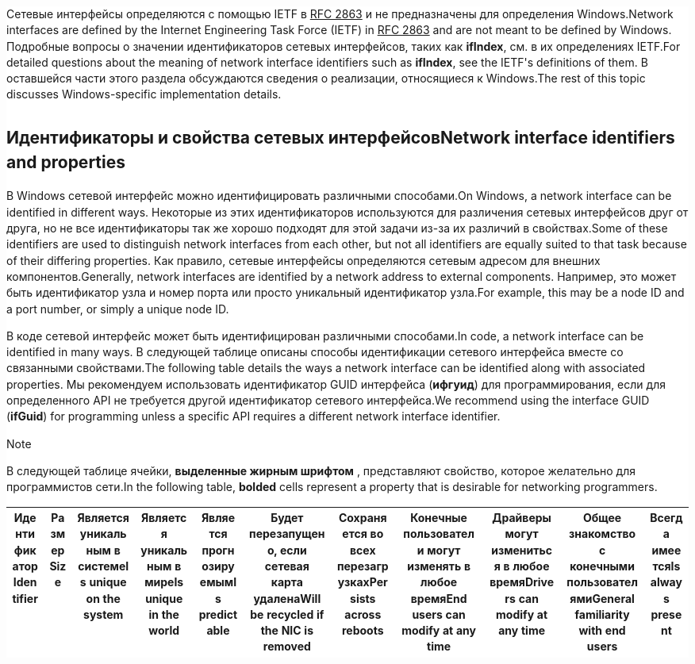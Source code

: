 <span data-ttu-id="279f6-111">Сетевые интерфейсы определяются с помощью IETF в [RFC 2863](https://tools.ietf.org/html/rfc2863) и не предназначены для определения Windows.</span><span class="sxs-lookup"><span data-stu-id="279f6-111">Network interfaces are defined by the Internet Engineering Task Force (IETF) in [RFC 2863](https://tools.ietf.org/html/rfc2863) and are not meant to be defined by Windows.</span></span> <span data-ttu-id="279f6-112">Подробные вопросы о значении идентификаторов сетевых интерфейсов, таких как **ifIndex**, см. в их определениях IETF.</span><span class="sxs-lookup"><span data-stu-id="279f6-112">For detailed questions about the meaning of network interface identifiers such as **ifIndex**, see the IETF's definitions of them.</span></span> <span data-ttu-id="279f6-113">В оставшейся части этого раздела обсуждаются сведения о реализации, относящиеся к Windows.</span><span class="sxs-lookup"><span data-stu-id="279f6-113">The rest of this topic discusses Windows-specific implementation details.</span></span>

## <a name="network-interface-identifiers-and-properties"></a><span data-ttu-id="279f6-114">Идентификаторы и свойства сетевых интерфейсов</span><span class="sxs-lookup"><span data-stu-id="279f6-114">Network interface identifiers and properties</span></span>

<span data-ttu-id="279f6-115">В Windows сетевой интерфейс можно идентифицировать различными способами.</span><span class="sxs-lookup"><span data-stu-id="279f6-115">On Windows, a network interface can be identified in different ways.</span></span> <span data-ttu-id="279f6-116">Некоторые из этих идентификаторов используются для различения сетевых интерфейсов друг от друга, но не все идентификаторы так же хорошо подходят для этой задачи из-за их различий в свойствах.</span><span class="sxs-lookup"><span data-stu-id="279f6-116">Some of these identifiers are used to distinguish network interfaces from each other, but not all identifiers are equally suited to that task because of their differing properties.</span></span> <span data-ttu-id="279f6-117">Как правило, сетевые интерфейсы определяются сетевым адресом для внешних компонентов.</span><span class="sxs-lookup"><span data-stu-id="279f6-117">Generally, network interfaces are identified by a network address to external components.</span></span> <span data-ttu-id="279f6-118">Например, это может быть идентификатор узла и номер порта или просто уникальный идентификатор узла.</span><span class="sxs-lookup"><span data-stu-id="279f6-118">For example, this may be a node ID and a port number, or simply a unique node ID.</span></span> 

<span data-ttu-id="279f6-119">В коде сетевой интерфейс может быть идентифицирован различными способами.</span><span class="sxs-lookup"><span data-stu-id="279f6-119">In code, a network interface can be identified in many ways.</span></span> <span data-ttu-id="279f6-120">В следующей таблице описаны способы идентификации сетевого интерфейса вместе со связанными свойствами.</span><span class="sxs-lookup"><span data-stu-id="279f6-120">The following table details the ways a network interface can be identified along with associated properties.</span></span> <span data-ttu-id="279f6-121">Мы рекомендуем использовать идентификатор GUID интерфейса (**ифгуид**) для программирования, если для определенного API не требуется другой идентификатор сетевого интерфейса.</span><span class="sxs-lookup"><span data-stu-id="279f6-121">We recommend using the interface GUID (**ifGuid**) for programming unless a specific API requires a different network interface identifier.</span></span>

> [!NOTE]
> <span data-ttu-id="279f6-122">В следующей таблице ячейки, **выделенные жирным шрифтом** , представляют свойство, которое желательно для программистов сети.</span><span class="sxs-lookup"><span data-stu-id="279f6-122">In the following table, **bolded** cells represent a property that is desirable for networking programmers.</span></span>

| <span data-ttu-id="279f6-123">Идентификатор</span><span class="sxs-lookup"><span data-stu-id="279f6-123">Identifier</span></span> | <span data-ttu-id="279f6-124">Размер</span><span class="sxs-lookup"><span data-stu-id="279f6-124">Size</span></span> | <span data-ttu-id="279f6-125">Является уникальным в системе</span><span class="sxs-lookup"><span data-stu-id="279f6-125">Is unique on the system</span></span> | <span data-ttu-id="279f6-126">Является уникальным в мире</span><span class="sxs-lookup"><span data-stu-id="279f6-126">Is unique in the world</span></span> | <span data-ttu-id="279f6-127">Является прогнозируемым</span><span class="sxs-lookup"><span data-stu-id="279f6-127">Is predictable</span></span> | <span data-ttu-id="279f6-128">Будет перезапущено, если сетевая карта удалена</span><span class="sxs-lookup"><span data-stu-id="279f6-128">Will be recycled if the NIC is removed</span></span> | <span data-ttu-id="279f6-129">Сохраняется во всех перезагрузках</span><span class="sxs-lookup"><span data-stu-id="279f6-129">Persists across reboots</span></span> | <span data-ttu-id="279f6-130">Конечные пользователи могут изменять в любое время</span><span class="sxs-lookup"><span data-stu-id="279f6-130">End users can modify at any time</span></span> | <span data-ttu-id="279f6-131">Драйверы могут измениться в любое время</span><span class="sxs-lookup"><span data-stu-id="279f6-131">Drivers can modify at any time</span></span> | <span data-ttu-id="279f6-132">Общее знакомство с конечными пользователями</span><span class="sxs-lookup"><span data-stu-id="279f6-132">General familiarity with end users</span></span> | <span data-ttu-id="279f6-133">Всегда имеется</span><span class="sxs-lookup"><span data-stu-id="279f6-133">Is always present</span></span> |
| --- | --- | --- | --- | --- | --- | --- | --- | --- | --- | --- |